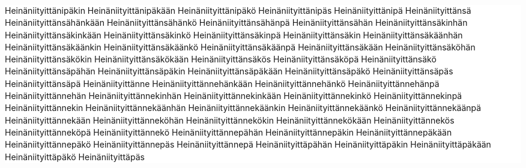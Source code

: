 Heinäniityittänipäkin
Heinäniityittänipäkään
Heinäniityittänipäkö
Heinäniityittänipäs
Heinäniityittänipä
Heinäniityittänsä
Heinäniityittänsähänkään
Heinäniityittänsähänkö
Heinäniityittänsähänpä
Heinäniityittänsähän
Heinäniityittänsäkinhän
Heinäniityittänsäkinkään
Heinäniityittänsäkinkö
Heinäniityittänsäkinpä
Heinäniityittänsäkin
Heinäniityittänsäkäänhän
Heinäniityittänsäkäänkin
Heinäniityittänsäkäänkö
Heinäniityittänsäkäänpä
Heinäniityittänsäkään
Heinäniityittänsäköhän
Heinäniityittänsäkökin
Heinäniityittänsäkökään
Heinäniityittänsäkös
Heinäniityittänsäköpä
Heinäniityittänsäkö
Heinäniityittänsäpähän
Heinäniityittänsäpäkin
Heinäniityittänsäpäkään
Heinäniityittänsäpäkö
Heinäniityittänsäpäs
Heinäniityittänsäpä
Heinäniityittänne
Heinäniityittännehänkään
Heinäniityittännehänkö
Heinäniityittännehänpä
Heinäniityittännehän
Heinäniityittännekinhän
Heinäniityittännekinkään
Heinäniityittännekinkö
Heinäniityittännekinpä
Heinäniityittännekin
Heinäniityittännekäänhän
Heinäniityittännekäänkin
Heinäniityittännekäänkö
Heinäniityittännekäänpä
Heinäniityittännekään
Heinäniityittänneköhän
Heinäniityittännekökin
Heinäniityittännekökään
Heinäniityittännekös
Heinäniityittänneköpä
Heinäniityittännekö
Heinäniityittännepähän
Heinäniityittännepäkin
Heinäniityittännepäkään
Heinäniityittännepäkö
Heinäniityittännepäs
Heinäniityittännepä
Heinäniityittäpähän
Heinäniityittäpäkin
Heinäniityittäpäkään
Heinäniityittäpäkö
Heinäniityittäpäs